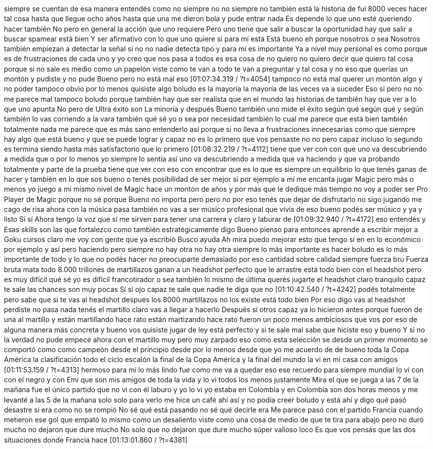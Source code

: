 siempre se cuentan de esa manera entendés como no siempre no no siempre no también está la historia de fui 8000 veces hacer tal cosa hasta que llegue ocho años hasta que una me dieron bola y pude entrar nada Es depende lo que uno esté queriendo hacer también No pero en general la acción que uno requiere Pero uno tiene que salir a buscar la oportunidad hay que salir a buscar spamear está bien Y ser afirmativo con lo que uno quiere sí para mí está Está bueno eh porque nosotros o sea Nosotros también empiezan a detectar la señal si no no nadie detecta tipo y para mí es importante Ya a nivel muy personal es como porque es de frustraciones de cada uno y yo creo que nos pasa a todos es esa cosa de no quiero no quiero decir que quiero tal cosa porque si no sale es medio como un papelón viste como te van a todo te van a preguntar y tal cosa y no eso que querías un montón y pudiste y no pude Bueno pero no está mal eso 
[01:07:34.319 / ?t=4054]
tampoco no está mal querer un montón algo y no poder tampoco obvio por lo menos quisiste algo boludo es la mayoría la mayoría de las veces va a suceder Eso sí pero no no me parece mal tampoco boludo porque también hay que ser realista que en el mundo las historias de también hay que ver a lo que uno apunta No pero de Ultra éxito son La minoría y después Bueno también uno mide el éxito según qué según qué y según también lo vas corriendo a la vara también qué sé yo o sea por necesidad también lo cual me parece que está bien también totalmente nada me parece que es más sano entenderlo así porque si no lleva a frustraciones innecesarias como que siempre hay algo que está bueno y que se puede lograr y capaz no es lo primero que vos pensaste no no pero capaz incluso lo segundo es termina siendo hasta más satisfactorio que lo primero 
[01:08:32.219 / ?t=4112]
tiene que ver con con que uno va descubriendo a medida que o por lo menos yo siempre lo sentía así uno va descubriendo a medida que va haciendo y que va probando totalmente y parte de la prueba tiene que ver con eso con encontrar que es lo que es siempre un equilibrio lo que tenés ganas de hacer y también en lo que sos bueno o tenés posibilidad de ser mejor sí por ejemplo a mí me encanta jugar Magic pero más o menos yo juego a mi mismo nivel de Magic hace un montón de años y por más que le dedique más tiempo no voy a poder ser Pro Player de Magic porque no sé porque Bueno no importa pero pero no por eso tenés que dejar de disfrutarlo no sigo jugando me cago de risa ahora con la música pasa también no vas a ser músico profesional que vivís de eso bueno podés ser músico y ya y listo Sí sí Ahora tengo la voz que sí me sirven para tener una carrera y claro y laburar de 
[01:09:32.940 / ?t=4172]
eso entendés y Esas skills son las que fortalezco como también estratégicamente digo Bueno pienso para entonces aprende a escribir mejor a Goku cursos claro me voy con gente que ya escribió Busco ayuda Ah mira puedo mejorar esto que tengo sí en en lo económico por ejemplo y así pero haciendo pero siempre no hay otra no hay otra siempre lo más importante es hacer boludo es lo más importante de todo y lo que no podés hacer no preocuparte demasiado por eso cantidad sobre calidad siempre fuerza bru Fuerza bruta mata todo 8.000 trillones de martillazos ganan a un headshot perfecto que le arrastre está todo bien con el headshot pero es muy difícil qué sé yo es difícil francotirador o sea también lo mismo de última querés jugarte el headshot claro tranquilo capaz te sale las chances son muy pocas Sí sí ojo capaz te sale que nadie te diga que no 
[01:10:42.540 / ?t=4242]
podés totalmente pero sabe que si te vas al headshot después los 8000 martillazos no los existe está todo bien Por eso digo vas al headshot perdiste no pasa nada tenés el martillo claro vas a llegar a hacerlo Después sí otros capaz ya lo hicieron antes porque fueron de una al martillo y están martillando hace rato están martizando hace rato fueron un poco menos ambiciosos que vos por eso de alguna manera más concreta y bueno vos quisiste jugar de ley está perfecto y si te sale mal sabe que hiciste eso y bueno Y si no la verdad no pude empecé ahora con el martillo muy pero muy zarpado eso como esta selección se desde un primer momento se comportó como como campeón desde el principio desde por lo menos desde que yo me acuerdo de de bueno toda la Copa América la clasificación todo el ciclo escalón la final de la Copa América y la final del mundo la vi en mi casa con amigos 
[01:11:53.159 / ?t=4313]
hermoso para mí lo más lindo fue como me va a quedar eso ese recuerdo para siempre mundial lo vi con con el negro y con Emi que son mis amigos de toda la vida y lo vi todos los menos justamente Mira el que se juega a las 7 de la mañana fue el único partido que no vi con él laburo y yo lo vi yo estaba en Colombia y en Colombia son dos horas menos y me levanté a las 5 de la mañana solo solo para verlo me hice un café ahí así y no podía creer boludo y está ahí y digo qué pasó desastre si era como no se rompió No sé qué está pasando no sé qué decirle era Me parece pasó con el partido Francia cuando metieron ese gol que empató lo mismo como un desaliento viste como una cosa de medio de que te tira para abajo pero no duró mucho no dejaron que dure mucho No solo que no dejaron que dure mucho súper valioso loco Es que vos pensás que las dos situaciones donde Francia hace 
[01:13:01.860 / ?t=4381]